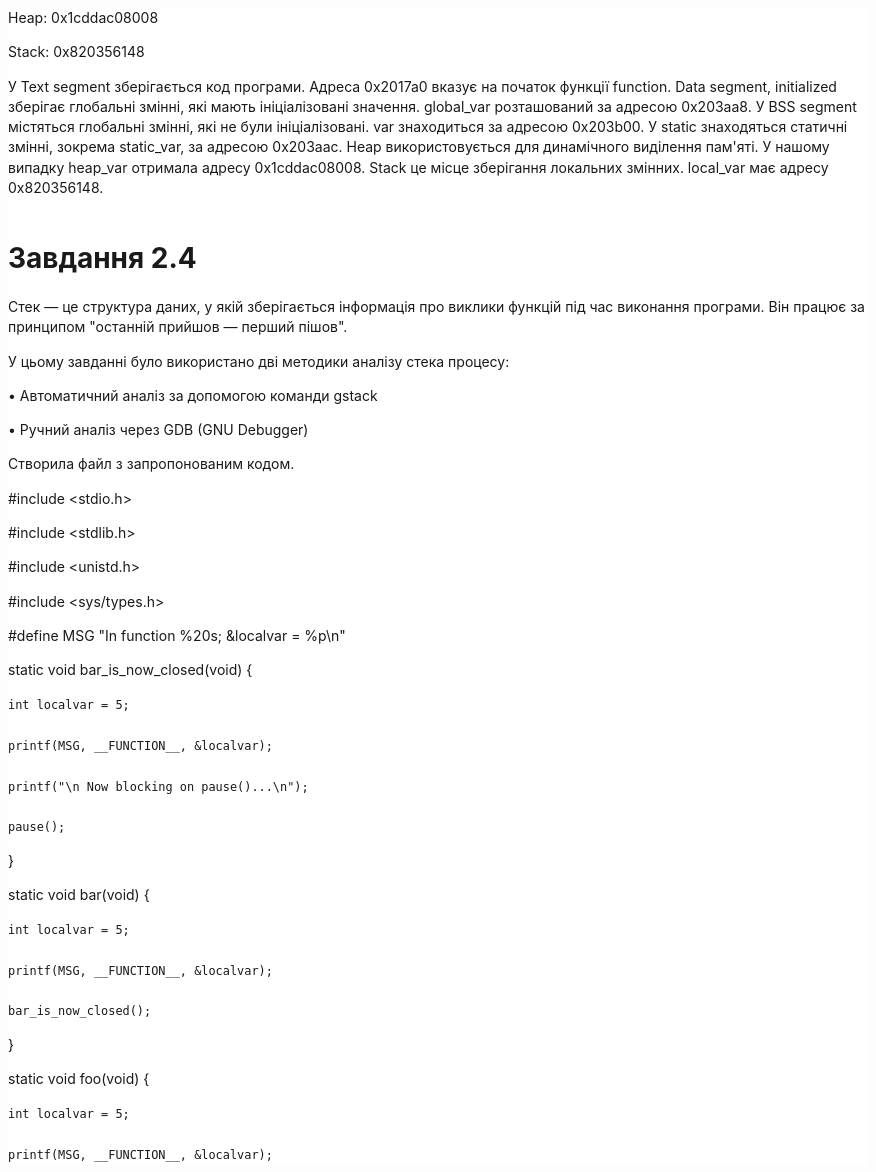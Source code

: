 Heap: 0x1cddac08008

Stack: 0x820356148

У  Text segment зберігається код програми. Адреса 0x2017a0 вказує на початок функції function. Data segment, initialized зберігає глобальні змінні, які мають ініціалізовані значення. global_var розташований за адресою 0x203aa8. У BSS segment містяться глобальні змінні, які не були ініціалізовані. var знаходиться за адресою 0x203b00. У static знаходяться статичні змінні, зокрема static_var, за адресою 0x203aac. Heap використовується для динамічного виділення пам'яті. У нашому випадку heap_var отримала адресу 0x1cddac08008. Stack це місце зберігання локальних змінних. local_var має адресу 0x820356148.

# Завдання 2.4

Стек — це структура даних, у якій зберігається інформація про виклики функцій під час виконання програми. Він працює за принципом "останній прийшов — перший пішов".

У цьому завданні було використано дві методики аналізу стека процесу:

•	Автоматичний аналіз за допомогою команди gstack

•	Ручний аналіз через GDB (GNU Debugger)

Створила файл з запропонованим кодом. 

#include <stdio.h>

#include <stdlib.h>

#include <unistd.h>

#include <sys/types.h>

#define MSG "In function %20s; &localvar = %p\n"

static void bar_is_now_closed(void) {

    int localvar = 5;
    
    printf(MSG, __FUNCTION__, &localvar);
    
    printf("\n Now blocking on pause()...\n");
    
    pause();
    
}

static void bar(void) {

    int localvar = 5;
    
    printf(MSG, __FUNCTION__, &localvar);
    
    bar_is_now_closed();
    
}

static void foo(void) {

    int localvar = 5;
    
    printf(MSG, __FUNCTION__, &localvar);
    